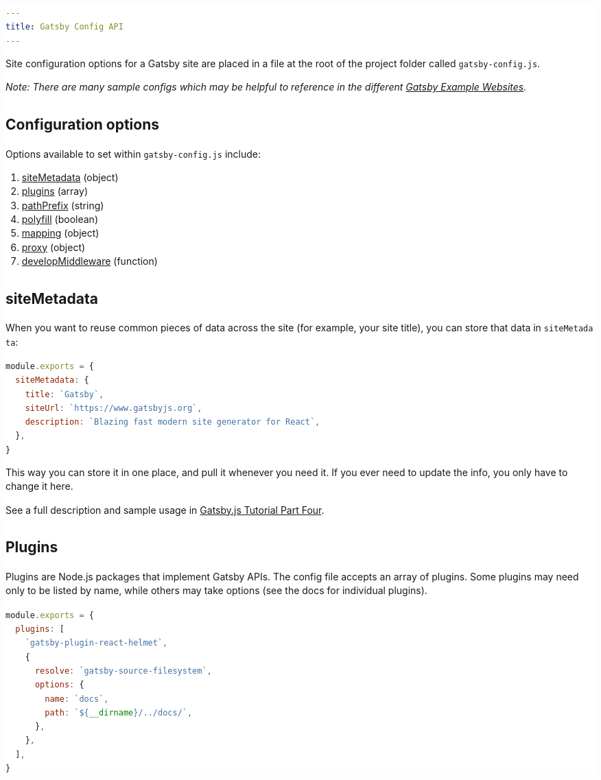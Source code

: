 ```yaml
---
title: Gatsby Config API
---
```


Site configuration options for a Gatsby site are placed in a file at the root of the project folder called `gatsby-config.js`.

_Note: There are many sample configs which may be helpful to reference in the different [Gatsby Example Websites](https://github.com/gatsbyjs/gatsby/tree/master/examples)._

## Configuration options

Options available to set within `gatsby-config.js` include:

1. [siteMetadata](#sitemetadata) (object)
2. [plugins](#plugins) (array)
3. [pathPrefix](#pathprefix) (string)
4. [polyfill](#polyfill) (boolean)
5. [mapping](#mapping-node-types) (object)
6. [proxy](#proxy) (object)
7. [developMiddleware](#advanced-proxying-with-developmiddleware) (function)

## siteMetadata

When you want to reuse common pieces of data across the site (for example, your site title), you can store that data in `siteMetadata`:

```javascript:title=gatsby-config.js
module.exports = {
  siteMetadata: {
    title: `Gatsby`,
    siteUrl: `https://www.gatsbyjs.org`,
    description: `Blazing fast modern site generator for React`,
  },
}
```

This way you can store it in one place, and pull it whenever you need it. If you ever need to update the info, you only have to change it here.

See a full description and sample usage in [Gatsby.js Tutorial Part Four](/tutorial/part-four/#data-in-gatsby).

## Plugins

Plugins are Node.js packages that implement Gatsby APIs. The config file accepts an array of plugins. Some plugins may need only to be listed by name, while others may take options (see the docs for individual plugins).

```javascript:title=gatsby-config.js
module.exports = {
  plugins: [
    `gatsby-plugin-react-helmet`,
    {
      resolve: `gatsby-source-filesystem`,
      options: {
        name: `docs`,
        path: `${__dirname}/../docs/`,
      },
    },
  ],
}
```
